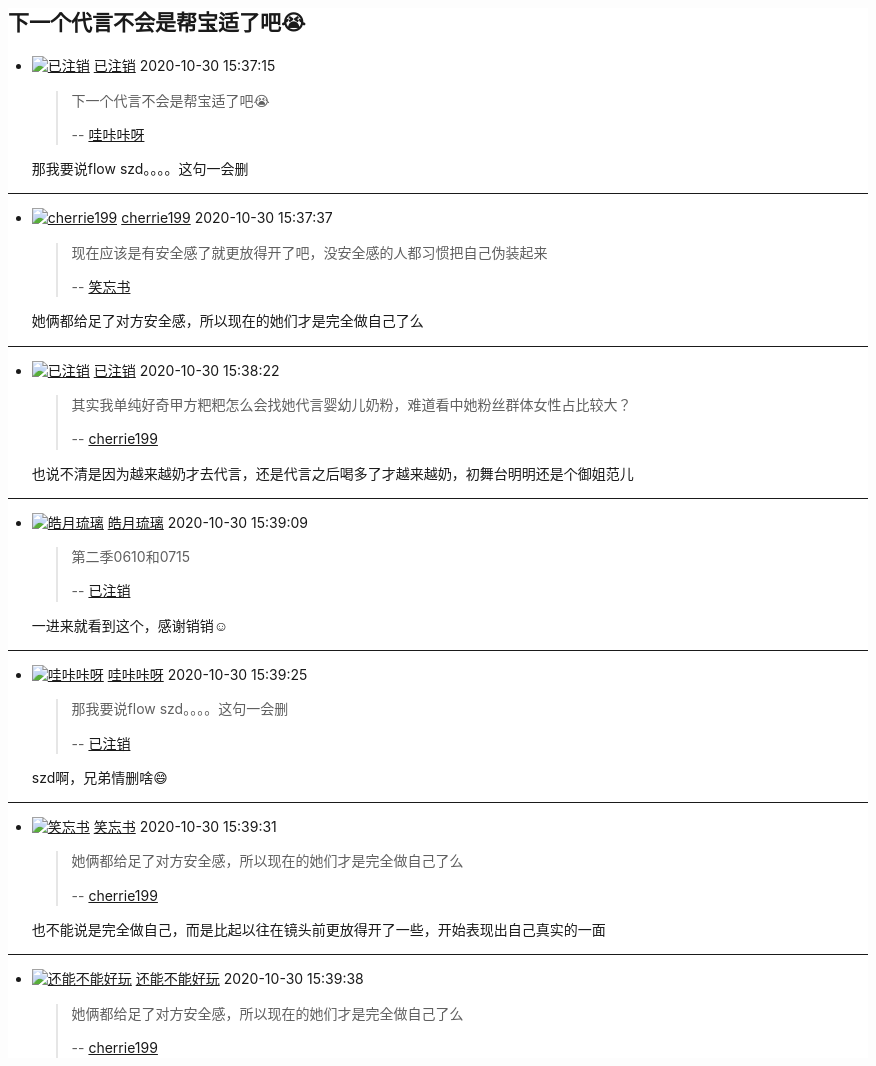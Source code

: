   下一个代言不会是帮宝适了吧😭  
---
* [![已注销](../../image/icon/u187860590-7.jpg)](https://www.douban.com/people/187860590/)    [已注销](https://www.douban.com/people/187860590/)    2020-10-30 15:37:15  
  >下一个代言不会是帮宝适了吧😭  
  >
  >-- [哇咔咔呀](https://www.douban.com/people/213342632/)  
  
  那我要说flow szd。。。。这句一会删  
---
* [![cherrie199](../../image/icon/u195510471-1.jpg)](https://www.douban.com/people/195510471/)    [cherrie199](https://www.douban.com/people/195510471/)    2020-10-30 15:37:37  
  >现在应该是有安全感了就更放得开了吧，没安全感的人都习惯把自己伪装起来  
  >
  >-- [笑忘书](https://www.douban.com/people/40401623/)  
  
  她俩都给足了对方安全感，所以现在的她们才是完全做自己了么  
---
* [![已注销](../../image/icon/u187860590-7.jpg)](https://www.douban.com/people/187860590/)    [已注销](https://www.douban.com/people/187860590/)    2020-10-30 15:38:22  
  >其实我单纯好奇甲方粑粑怎么会找她代言婴幼儿奶粉，难道看中她粉丝群体女性占比较大？  
  >
  >-- [cherrie199](https://www.douban.com/people/195510471/)  
  
  也说不清是因为越来越奶才去代言，还是代言之后喝多了才越来越奶，初舞台明明还是个御姐范儿  
---
* [![皓月琉璃](../../image/icon/u153884600-3.jpg)](https://www.douban.com/people/153884600/)    [皓月琉璃](https://www.douban.com/people/153884600/)    2020-10-30 15:39:09  
  >第二季0610和0715  
  >
  >-- [已注销](https://www.douban.com/people/187860590/)  
  
  一进来就看到这个，感谢销销☺️  
---
* [![哇咔咔呀](../../image/icon/u213342632-5.jpg)](https://www.douban.com/people/213342632/)    [哇咔咔呀](https://www.douban.com/people/213342632/)    2020-10-30 15:39:25  
  >那我要说flow szd。。。。这句一会删  
  >
  >-- [已注销](https://www.douban.com/people/187860590/)  
  
  szd啊，兄弟情删啥😄  
---
* [![笑忘书](../../image/icon/u40401623-2.jpg)](https://www.douban.com/people/40401623/)    [笑忘书](https://www.douban.com/people/40401623/)    2020-10-30 15:39:31  
  >她俩都给足了对方安全感，所以现在的她们才是完全做自己了么  
  >
  >-- [cherrie199](https://www.douban.com/people/195510471/)  
  
  也不能说是完全做自己，而是比起以往在镜头前更放得开了一些，开始表现出自己真实的一面  
---
* [![还能不能好玩](../../image/icon/u165680902-3.jpg)](https://www.douban.com/people/165680902/)    [还能不能好玩](https://www.douban.com/people/165680902/)    2020-10-30 15:39:38  
  >她俩都给足了对方安全感，所以现在的她们才是完全做自己了么  
  >
  >-- [cherrie199](https://www.douban.com/people/195510471/)  
  
